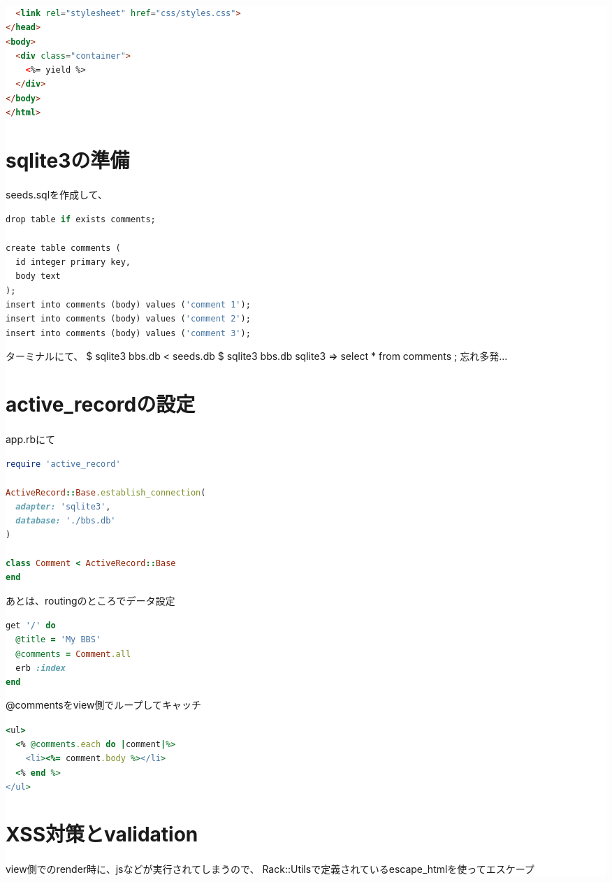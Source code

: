 ```html
  <link rel="stylesheet" href="css/styles.css">
</head>
<body>
  <div class="container">
    <%= yield %>
  </div>
</body>
</html>
```
# sqlite3の準備
seeds.sqlを作成して、
```rb
drop table if exists comments;

create table comments (
  id integer primary key,
  body text
);
insert into comments (body) values ('comment 1');
insert into comments (body) values ('comment 2');
insert into comments (body) values ('comment 3');
```
ターミナルにて、
$ sqlite3 bbs.db < seeds.db
$ sqlite3 bbs.db
sqlite3 => select * from comments
; 忘れ多発...

# active_recordの設定
app.rbにて
```rb
require 'active_record'

ActiveRecord::Base.establish_connection(
  adapter: 'sqlite3',
  database: './bbs.db'
)

class Comment < ActiveRecord::Base
end
```
あとは、routingのところでデータ設定
```rb
get '/' do
  @title = 'My BBS'
  @comments = Comment.all
  erb :index
end
```
@commentsをview側でループしてキャッチ
```rb
<ul>
  <% @comments.each do |comment|%>
    <li><%= comment.body %></li>
  <% end %>
</ul>
```
# XSS対策とvalidation
view側でのrender時に、jsなどが実行されてしまうので、
Rack::Utilsで定義されているescape_htmlを使ってエスケープ